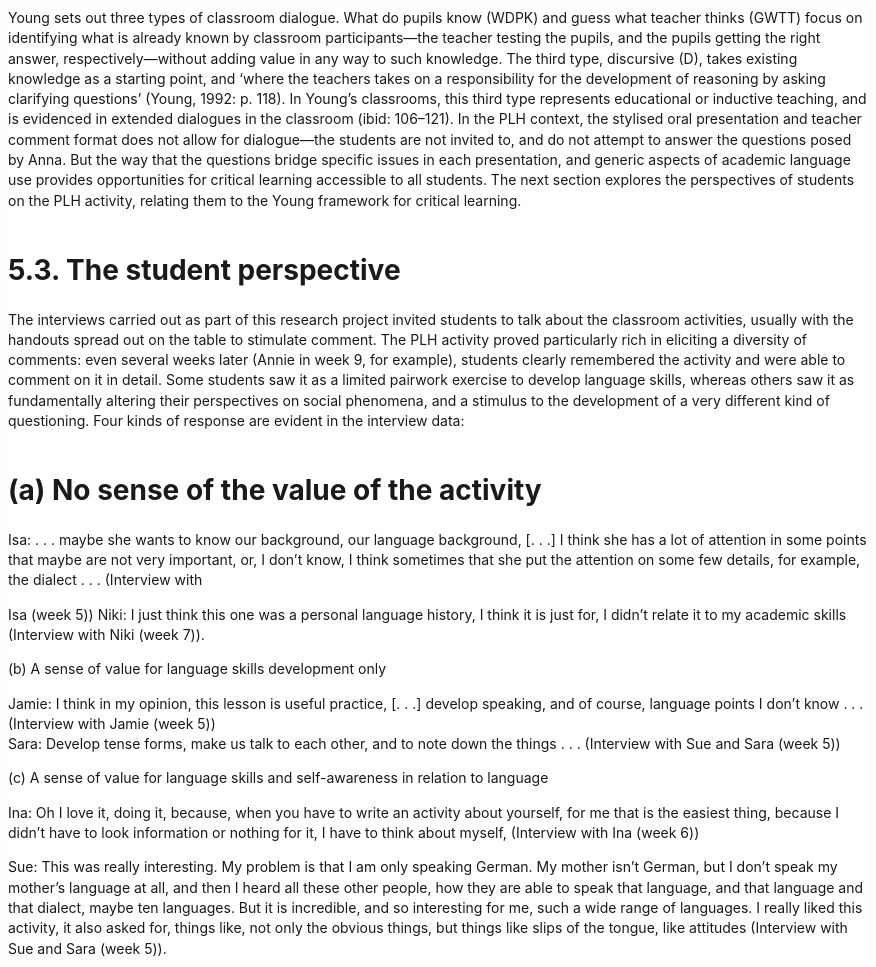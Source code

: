 Young sets out three types of classroom dialogue. What do pupils know (WDPK) and guess what teacher thinks (GWTT) focus on identifying what is already known by classroom participants—the teacher testing the pupils, and the pupils getting the right answer, respectively—without adding value in any way to such knowledge. The third type, discursive (D), takes existing knowledge as a starting point, and ‘where the teachers takes on a responsibility for the development of reasoning by asking clarifying questions’ (Young, 1992: p. 118). In Young’s classrooms, this third type represents educational or inductive teaching, and is evidenced in extended dialogues in the classroom (ibid: 106–121). In the PLH context, the stylised oral presentation and teacher comment format does not allow for dialogue—the students are not invited to, and do not attempt to answer the questions posed by Anna. But the way that the questions bridge specific issues in each presentation, and generic aspects of academic language use provides opportunities for critical learning accessible to all students. The next section explores the perspectives of students on the PLH activity, relating them to the Young framework for critical learning.

# 5.3. The student perspective

The interviews carried out as part of this research project invited students to talk about the classroom activities, usually with the handouts spread out on the table to stimulate comment. The PLH activity proved particularly rich in eliciting a diversity of comments: even several weeks later (Annie in week 9, for example), students clearly remembered the activity and were able to comment on it in detail. Some students saw it as a limited pairwork exercise to develop language skills, whereas others saw it as fundamentally altering their perspectives on social phenomena, and a stimulus to the development of a very different kind of questioning. Four kinds of response are evident in the interview data:

# (a) No sense of the value of the activity

Isa: . . . maybe she wants to know our background, our language background, [. . .] I think she has a lot of attention in some points that maybe are not very important, or, I don’t know, I think sometimes that she put the attention on some few details, for example, the dialect . . . (Interview with

Isa (week 5)) Niki: I just think this one was a personal language history, I think it is just for, I didn’t relate it to my academic skills (Interview with Niki (week 7)).

(b) A sense of value for language skills development only

Jamie: I think in my opinion, this lesson is useful practice, [. . .] develop speaking, and of course, language points I don’t know . . . (Interview with Jamie (week 5))   
Sara: Develop tense forms, make us talk to each other, and to note down the things . . . (Interview with Sue and Sara (week 5))

(c) A sense of value for language skills and self-awareness in relation to language

Ina: Oh I love it, doing it, because, when you have to write an activity about yourself, for me that is the easiest thing, because I didn’t have to look information or nothing for it, I have to think about myself, (Interview with Ina (week 6))

Sue: This was really interesting. My problem is that I am only speaking German. My mother isn’t German, but I don’t speak my mother’s language at all, and then I heard all these other people, how they are able to speak that language, and that language and that dialect, maybe ten languages. But it is incredible, and so interesting for me, such a wide range of languages. I really liked this activity, it also asked for, things like, not only the obvious things, but things like slips of the tongue, like attitudes (Interview with Sue and Sara (week 5)).
